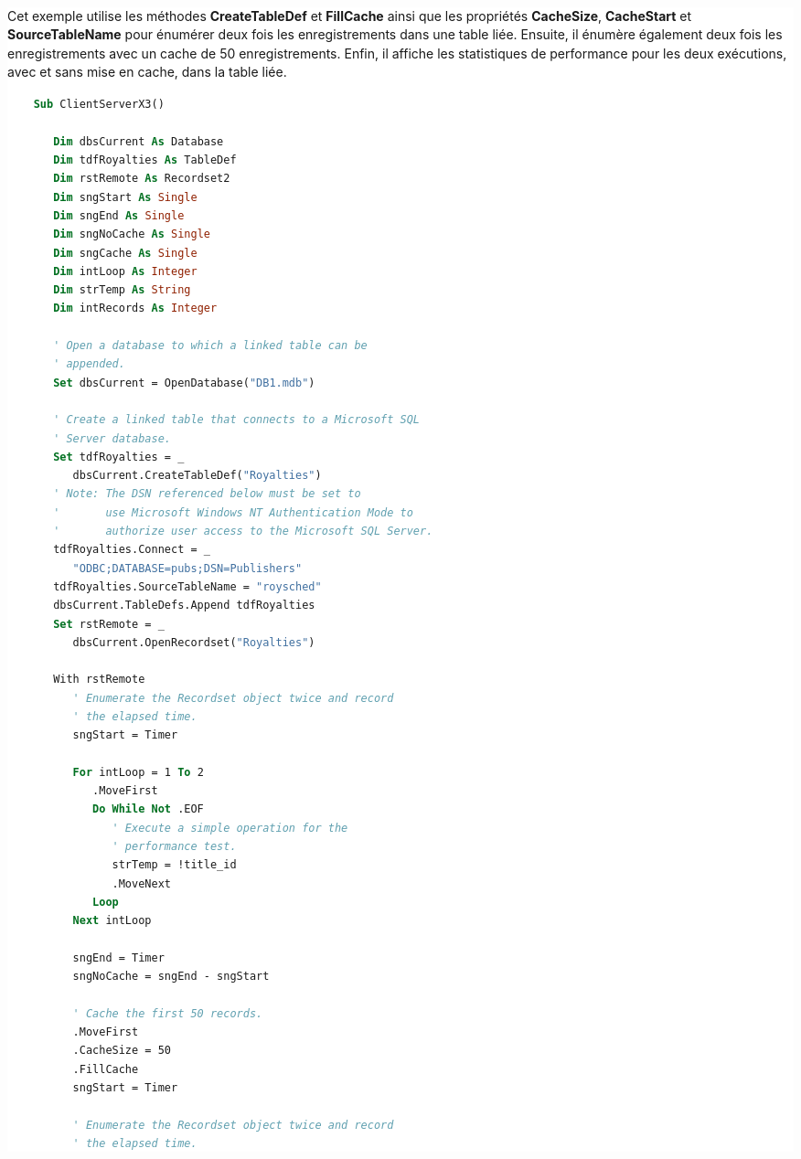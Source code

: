 Cet exemple utilise les méthodes **CreateTableDef** et **FillCache** ainsi que les propriétés **CacheSize**, **CacheStart** et **SourceTableName** pour énumérer deux fois les enregistrements dans une table liée. Ensuite, il énumère également deux fois les enregistrements avec un cache de 50 enregistrements. Enfin, il affiche les statistiques de performance pour les deux exécutions, avec et sans mise en cache, dans la table liée.

```vb
    Sub ClientServerX3() 
     
       Dim dbsCurrent As Database 
       Dim tdfRoyalties As TableDef 
       Dim rstRemote As Recordset2 
       Dim sngStart As Single 
       Dim sngEnd As Single 
       Dim sngNoCache As Single 
       Dim sngCache As Single 
       Dim intLoop As Integer 
       Dim strTemp As String 
       Dim intRecords As Integer 
     
       ' Open a database to which a linked table can be  
       ' appended. 
       Set dbsCurrent = OpenDatabase("DB1.mdb") 
     
       ' Create a linked table that connects to a Microsoft SQL 
       ' Server database. 
       Set tdfRoyalties = _ 
          dbsCurrent.CreateTableDef("Royalties") 
       ' Note: The DSN referenced below must be set to  
       '       use Microsoft Windows NT Authentication Mode to  
       '       authorize user access to the Microsoft SQL Server. 
       tdfRoyalties.Connect = _ 
          "ODBC;DATABASE=pubs;DSN=Publishers" 
       tdfRoyalties.SourceTableName = "roysched" 
       dbsCurrent.TableDefs.Append tdfRoyalties 
       Set rstRemote = _ 
          dbsCurrent.OpenRecordset("Royalties") 
     
       With rstRemote 
          ' Enumerate the Recordset object twice and record 
          ' the elapsed time. 
          sngStart = Timer 
     
          For intLoop = 1 To 2 
             .MoveFirst 
             Do While Not .EOF 
                ' Execute a simple operation for the 
                ' performance test. 
                strTemp = !title_id 
                .MoveNext 
             Loop 
          Next intLoop 
     
          sngEnd = Timer 
          sngNoCache = sngEnd - sngStart 
     
          ' Cache the first 50 records. 
          .MoveFirst 
          .CacheSize = 50 
          .FillCache 
          sngStart = Timer 
     
          ' Enumerate the Recordset object twice and record 
          ' the elapsed time. 
```
